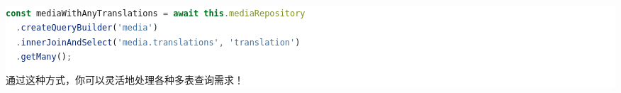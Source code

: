 ```typescript
const mediaWithAnyTranslations = await this.mediaRepository
  .createQueryBuilder('media')
  .innerJoinAndSelect('media.translations', 'translation')
  .getMany();
```

通过这种方式，你可以灵活地处理各种多表查询需求！ 
